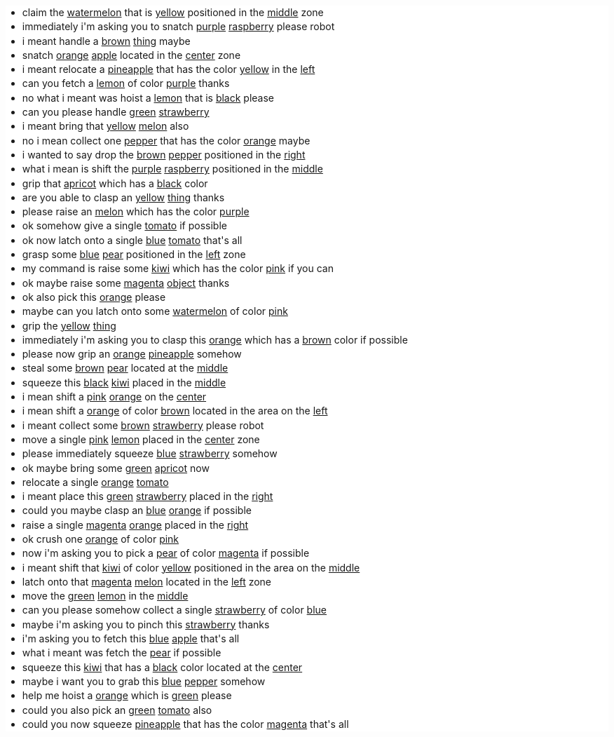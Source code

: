 - claim the [watermelon](object_name) that is [yellow](object_color) positioned in the [middle](placement) zone
- immediately i'm asking you to snatch [purple](object_color) [raspberry](object_name) please robot
- i meant handle a [brown](object_color) [thing](undefined_object) maybe
- snatch [orange](object_color) [apple](object_name) located in the [center](placement) zone
- i meant relocate a [pineapple](object_name) that has the color [yellow](object_color) in the [left](placement)
- can you fetch a [lemon](object_name) of color [purple](object_color) thanks
- no what i meant was hoist a [lemon](object_name) that is [black](object_color) please
- can you please handle [green](object_color) [strawberry](object_name)
- i meant bring that [yellow](object_color) [melon](object_name) also
- no i mean collect one [pepper](object_name) that has the color [orange](object_color) maybe
- i wanted to say drop the [brown](object_color) [pepper](object_name) positioned in the [right](placement)
- what i mean is shift the [purple](object_color) [raspberry](object_name) positioned in the [middle](placement)
- grip that [apricot](object_name) which has a [black](object_color) color
- are you able to clasp an [yellow](object_color) [thing](undefined_object) thanks
- please raise an [melon](object_name) which has the color [purple](object_color)
- ok somehow give a single [tomato](object_name) if possible
- ok now latch onto a single [blue](object_color) [tomato](object_name) that's all
- grasp some [blue](object_color) [pear](object_name) positioned in the [left](placement) zone
- my command is raise some [kiwi](object_name) which has the color [pink](object_color) if you can
- ok maybe raise some [magenta](object_color) [object](undefined_object) thanks
- ok also pick this [orange](object_name) please
- maybe can you latch onto some [watermelon](object_name) of color [pink](object_color)
- grip the [yellow](object_color) [thing](undefined_object)
- immediately i'm asking you to clasp this [orange](object_name) which has a [brown](object_color) color if possible
- please now grip an [orange](object_color) [pineapple](object_name) somehow
- steal some [brown](object_color) [pear](object_name) located at the [middle](placement)
- squeeze this [black](object_color) [kiwi](object_name) placed in the [middle](placement)
- i mean shift a [pink](object_color) [orange](object_name) on the [center](placement)
- i mean shift a [orange](object_name) of color [brown](object_color) located in the area on the [left](placement)
- i meant collect some [brown](object_color) [strawberry](object_name) please robot
- move a single [pink](object_color) [lemon](object_name) placed in the [center](placement) zone
- please immediately squeeze [blue](object_color) [strawberry](object_name) somehow
- ok maybe bring some [green](object_color) [apricot](object_name) now
- relocate a single [orange](object_color) [tomato](object_name)
- i meant place this [green](object_color) [strawberry](object_name) placed in the [right](placement)
- could you maybe clasp an [blue](object_color) [orange](object_name) if possible
- raise a single [magenta](object_color) [orange](object_name) placed in the [right](placement)
- ok crush one [orange](object_name) of color [pink](object_color)
- now i'm asking you to pick a [pear](object_name) of color [magenta](object_color) if possible
- i meant shift that [kiwi](object_name) of color [yellow](object_color) positioned in the area on the [middle](placement)
- latch onto that [magenta](object_color) [melon](object_name) located in the [left](placement) zone
- move the [green](object_color) [lemon](object_name) in the [middle](placement)
- can you please somehow collect a single [strawberry](object_name) of color [blue](object_color)
- maybe i'm asking you to pinch this [strawberry](object_name) thanks
- i'm asking you to fetch this [blue](object_color) [apple](object_name) that's all
- what i meant was fetch the [pear](object_name) if possible
- squeeze this [kiwi](object_name) that has a [black](object_color) color located at the [center](placement)
- maybe i want you to grab this [blue](object_color) [pepper](object_name) somehow
- help me hoist a [orange](object_name) which is [green](object_color) please
- could you also pick an [green](object_color) [tomato](object_name) also
- could you now squeeze [pineapple](object_name) that has the color [magenta](object_color) that's all
